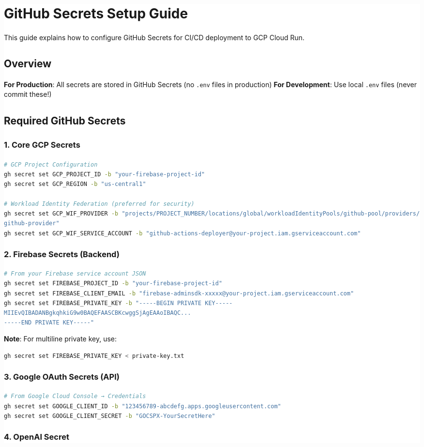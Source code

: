 # GitHub Secrets Setup Guide

This guide explains how to configure GitHub Secrets for CI/CD deployment to GCP Cloud Run.

## Overview

**For Production**: All secrets are stored in GitHub Secrets (no `.env` files in production)
**For Development**: Use local `.env` files (never commit these!)

## Required GitHub Secrets

### 1. Core GCP Secrets

```bash
# GCP Project Configuration
gh secret set GCP_PROJECT_ID -b "your-firebase-project-id"
gh secret set GCP_REGION -b "us-central1"

# Workload Identity Federation (preferred for security)
gh secret set GCP_WIF_PROVIDER -b "projects/PROJECT_NUMBER/locations/global/workloadIdentityPools/github-pool/providers/github-provider"
gh secret set GCP_WIF_SERVICE_ACCOUNT -b "github-actions-deployer@your-project.iam.gserviceaccount.com"
```

### 2. Firebase Secrets (Backend)

```bash
# From your Firebase service account JSON
gh secret set FIREBASE_PROJECT_ID -b "your-firebase-project-id"
gh secret set FIREBASE_CLIENT_EMAIL -b "firebase-adminsdk-xxxxx@your-project.iam.gserviceaccount.com"
gh secret set FIREBASE_PRIVATE_KEY -b "-----BEGIN PRIVATE KEY-----
MIIEvQIBADANBgkqhkiG9w0BAQEFAASCBKcwggSjAgEAAoIBAQC...
-----END PRIVATE KEY-----"
```

**Note**: For multiline private key, use:
```bash
gh secret set FIREBASE_PRIVATE_KEY < private-key.txt
```

### 3. Google OAuth Secrets (API)

```bash
# From Google Cloud Console → Credentials
gh secret set GOOGLE_CLIENT_ID -b "123456789-abcdefg.apps.googleusercontent.com"
gh secret set GOOGLE_CLIENT_SECRET -b "GOCSPX-YourSecretHere"
```

### 4. OpenAI Secret
